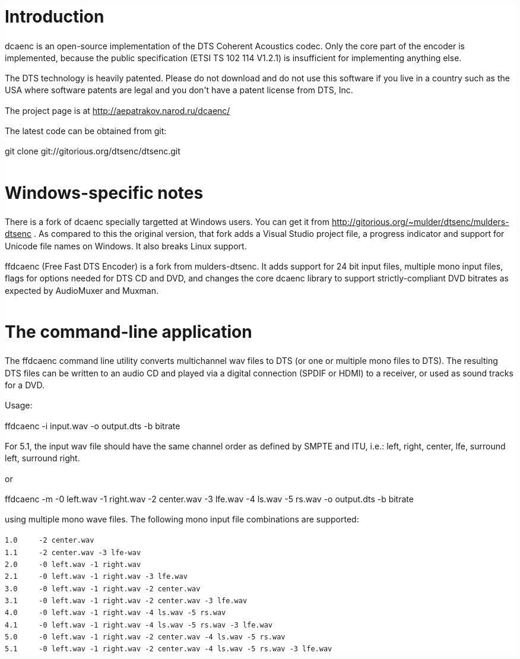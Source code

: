 Introduction
============

dcaenc is an open-source implementation of the DTS Coherent Acoustics codec.
Only the core part of the encoder is implemented, because the public
specification (ETSI TS 102 114 V1.2.1) is insufficient for implementing
anything else.

The DTS technology is heavily patented. Please do not download and do not use 
this software if you live in a country such as the USA where software patents are
legal and you don't have a patent license from DTS, Inc.

The project page is at http://aepatrakov.narod.ru/dcaenc/

The latest code can be obtained from git:

 git clone git://gitorious.org/dtsenc/dtsenc.git

Windows-specific notes
======================

There is a fork of dcaenc specially targetted at Windows users. You can get
it from http://gitorious.org/~mulder/dtsenc/mulders-dtsenc . As compared to
this the original version, that fork adds a Visual Studio project file, a
progress indicator and support for Unicode file names on Windows.
It also breaks Linux support.

ffdcaenc (Free Fast DTS Encoder) is a fork from mulders-dtsenc. It adds
support for 24 bit input files, multiple mono input files, flags for options
needed for DTS CD and DVD, and changes the core dcaenc library to support
strictly-compliant DVD bitrates as expected by AudioMuxer and Muxman.


The command-line application
============================

The ffdcaenc command line utility converts multichannel wav files to DTS (or
one or multiple mono files to DTS). The resulting DTS files can be written to an audio
CD and played via a digital connection (SPDIF or HDMI) to a receiver, or
used as sound tracks for a DVD.

Usage:

 ffdcaenc -i input.wav -o output.dts -b bitrate
 
For 5.1, the input wav file should have the same channel order as defined by SMPTE and ITU,
i.e.: left, right, center, lfe, surround left, surround right.
 
or

 ffdcaenc -m -0 left.wav -1 right.wav -2 center.wav -3 lfe.wav -4 ls.wav -5 rs.wav -o output.dts -b bitrate

using multiple mono wave files. The following mono input file combinations are supported:

	1.0		-2 center.wav
	1.1		-2 center.wav -3 lfe-wav
	2.0		-0 left.wav -1 right.wav
	2.1		-0 left.wav -1 right.wav -3 lfe.wav
	3.0		-0 left.wav -1 right.wav -2 center.wav
	3.1		-0 left.wav -1 right.wav -2 center.wav -3 lfe.wav
	4.0		-0 left.wav -1 right.wav -4 ls.wav -5 rs.wav
	4.1		-0 left.wav -1 right.wav -4 ls.wav -5 rs.wav -3 lfe.wav
	5.0		-0 left.wav -1 right.wav -2 center.wav -4 ls.wav -5 rs.wav
	5.1		-0 left.wav -1 right.wav -2 center.wav -4 ls.wav -5 rs.wav -3 lfe.wav
